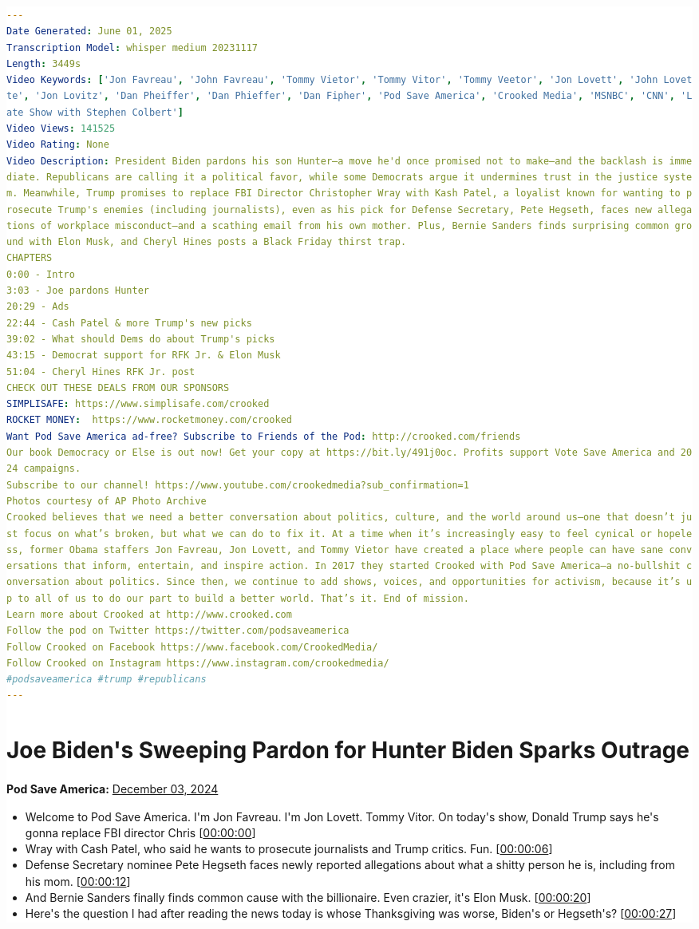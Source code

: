 ```yaml
---
Date Generated: June 01, 2025
Transcription Model: whisper medium 20231117
Length: 3449s
Video Keywords: ['Jon Favreau', 'John Favreau', 'Tommy Vietor', 'Tommy Vitor', 'Tommy Veetor', 'Jon Lovett', 'John Lovette', 'Jon Lovitz', 'Dan Pheiffer', 'Dan Phieffer', 'Dan Fipher', 'Pod Save America', 'Crooked Media', 'MSNBC', 'CNN', 'Late Show with Stephen Colbert']
Video Views: 141525
Video Rating: None
Video Description: President Biden pardons his son Hunter—a move he'd once promised not to make—and the backlash is immediate. Republicans are calling it a political favor, while some Democrats argue it undermines trust in the justice system. Meanwhile, Trump promises to replace FBI Director Christopher Wray with Kash Patel, a loyalist known for wanting to prosecute Trump's enemies (including journalists), even as his pick for Defense Secretary, Pete Hegseth, faces new allegations of workplace misconduct—and a scathing email from his own mother. Plus, Bernie Sanders finds surprising common ground with Elon Musk, and Cheryl Hines posts a Black Friday thirst trap.
CHAPTERS
0:00 - Intro 
3:03 - Joe pardons Hunter
20:29 - Ads
22:44 - Cash Patel & more Trump's new picks
39:02 - What should Dems do about Trump's picks 
43:15 - Democrat support for RFK Jr. & Elon Musk 
51:04 - Cheryl Hines RFK Jr. post
CHECK OUT THESE DEALS FROM OUR SPONSORS
SIMPLISAFE: https://www.simplisafe.com/crooked 
ROCKET MONEY:  https://www.rocketmoney.com/crooked
Want Pod Save America ad-free? Subscribe to Friends of the Pod: http://crooked.com/friends
Our book Democracy or Else is out now! Get your copy at https://bit.ly/491j0oc. Profits support Vote Save America and 2024 campaigns.
Subscribe to our channel! https://www.youtube.com/crookedmedia?sub_confirmation=1
Photos courtesy of AP Photo Archive
Crooked believes that we need a better conversation about politics, culture, and the world around us—one that doesn’t just focus on what’s broken, but what we can do to fix it. At a time when it’s increasingly easy to feel cynical or hopeless, former Obama staffers Jon Favreau, Jon Lovett, and Tommy Vietor have created a place where people can have sane conversations that inform, entertain, and inspire action. In 2017 they started Crooked with Pod Save America—a no-bullshit conversation about politics. Since then, we continue to add shows, voices, and opportunities for activism, because it’s up to all of us to do our part to build a better world. That’s it. End of mission.
Learn more about Crooked at http://www.crooked.com
Follow the pod on Twitter https://twitter.com/podsaveamerica
Follow Crooked on Facebook https://www.facebook.com/CrookedMedia/ 
Follow Crooked on Instagram https://www.instagram.com/crookedmedia/
#podsaveamerica #trump #republicans
---
```


# Joe Biden's Sweeping Pardon for Hunter Biden Sparks Outrage
**Pod Save America:** [December 03, 2024](https://www.youtube.com/watch?v=pSL6nFpqv-A)
*  Welcome to Pod Save America. I'm Jon Favreau. I'm Jon Lovett. Tommy Vitor. On today's show, Donald Trump says he's gonna replace FBI director Chris [[00:00:00](https://www.youtube.com/watch?v=pSL6nFpqv-A&t=0.0s)]
*  Wray with Cash Patel, who said he wants to prosecute journalists and Trump critics. Fun. [[00:00:06](https://www.youtube.com/watch?v=pSL6nFpqv-A&t=6.76s)]
*  Defense Secretary nominee Pete Hegseth faces newly reported allegations about what a shitty person he is, including from his mom. [[00:00:12](https://www.youtube.com/watch?v=pSL6nFpqv-A&t=12.44s)]
*  And Bernie Sanders finally finds common cause with the billionaire. Even crazier, it's Elon Musk. [[00:00:20](https://www.youtube.com/watch?v=pSL6nFpqv-A&t=20.84s)]
*  Here's the question I had after reading the news today is whose Thanksgiving was worse, Biden's or Hegseth's? [[00:00:27](https://www.youtube.com/watch?v=pSL6nFpqv-A&t=27.52s)]